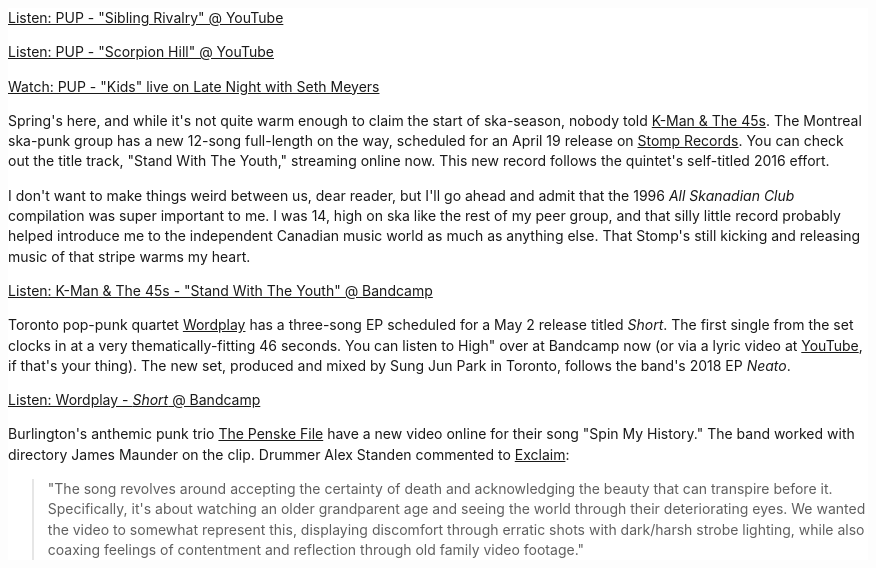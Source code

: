 [Listen: PUP - "Sibling Rivalry" @ YouTube](https://youtu.be/MnHilRmnwfQ "#")

<iframe width="560" height="315" src="https://www.youtube.com/embed/8L0XuwPzmgU" frameborder="0" allow="accelerometer; autoplay; encrypted-media; gyroscope; picture-in-picture" allowfullscreen></iframe>

[Listen: PUP - "Scorpion Hill" @ YouTube](https://youtu.be/8L0XuwPzmgU "#")

<iframe width="560" height="315" src="https://www.youtube.com/embed/Bv6_2J1A0rI" frameborder="0" allow="accelerometer; autoplay; encrypted-media; gyroscope; picture-in-picture" allowfullscreen></iframe>

[Watch: PUP - "Kids" live on Late Night with Seth Meyers](https://youtu.be/Bv6_2J1A0rI "#")

Spring's here, and while it's not quite warm enough to claim the start of ska-season, nobody told [K-Man & The 45s](http://k-manthe45s.bandcamp.com). The Montreal ska-punk group has a new 12-song full-length on the way, scheduled for an April 19 release on [Stomp Records](http://www.stomprecords.com/). You can check out the title track, "Stand With The Youth," streaming online now. This new record follows the quintet's self-titled 2016 effort.

I don't want to make things weird between us, dear reader, but I'll go ahead and admit that the 1996 *All Skanadian Club* compilation was super important to me. I was 14, high on ska like the rest of my peer group, and that silly little record probably helped introduce me to the independent Canadian music world as much as anything else. That Stomp's still kicking and releasing music of that stripe warms my heart.

<iframe style="border: 0; width: 100%; height: 120px;" src="https://bandcamp.com/EmbeddedPlayer/album=2169311027/size=large/bgcol=ffffff/linkcol=0687f5/tracklist=false/artwork=small/track=587188401/transparent=true/" seamless><a href="http://k-manthe45s.bandcamp.com/album/stand-with-the-youth">Stand With The Youth by K-Man &amp; The 45s</a></iframe>

[Listen: K-Man & The 45s - "Stand With The Youth" @ Bandcamp](https://k-manthe45s.bandcamp.com/track/stand-with-the-youth "#")

Toronto pop-punk quartet [Wordplay](http://w-rdplay.bandcamp.com) has a three-song EP scheduled for a May 2 release titled *Short*. The first single from the set clocks in at a very thematically-fitting 46 seconds. You can listen to High" over at Bandcamp now (or via a lyric video at [YouTube](https://youtu.be/yev54J3FwFs), if that's your thing). The new set, produced and mixed by Sung Jun Park in Toronto, follows the band's 2018 EP *Neato*.

<iframe style="border: 0; width: 100%; height: 120px;" src="https://bandcamp.com/EmbeddedPlayer/album=1983236834/size=large/bgcol=ffffff/linkcol=0687f5/tracklist=false/artwork=small/transparent=true/" seamless><a href="http://w-rdplay.bandcamp.com/album/short">SHORT by Wordplay</a></iframe>

[Listen: Wordplay - *Short* @ Bandcamp](http://w-rdplay.bandcamp.com/album/short "#")

Burlington's anthemic punk trio [The Penske File](https://thepenskefileband.bandcamp.com/) have a new video online for their song "Spin My History." The band worked with directory James Maunder on the clip. Drummer Alex Standen commented to [Exclaim](https://exclaim.ca/music/article/the_penske_file_travel_down_memory_lane_in_spin_my_history_video):

>"The song revolves around accepting the certainty of death and acknowledging the beauty that can transpire before it. Specifically, it's about watching an older grandparent age and seeing the world through their deteriorating eyes. We wanted the video to somewhat represent this, displaying discomfort through erratic shots with dark/harsh strobe lighting, while also coaxing feelings of contentment and reflection through old family video footage."
